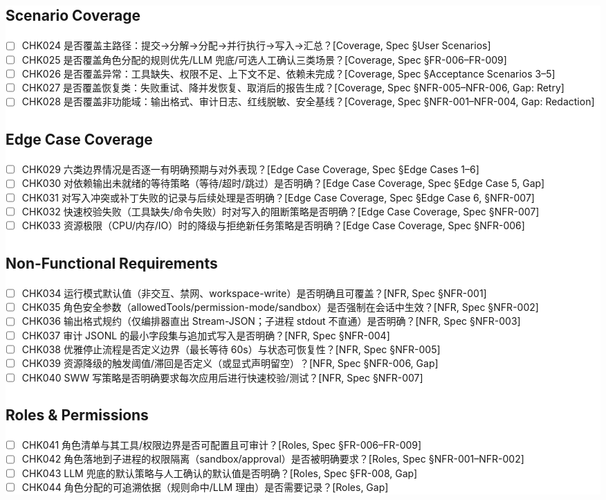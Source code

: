 ## Scenario Coverage

- [ ] CHK024 是否覆盖主路径：提交→分解→分配→并行执行→写入→汇总？[Coverage, Spec
      §User Scenarios]
- [ ] CHK025 是否覆盖角色分配的规则优先/LLM 兜底/可选人工确认三类场景？[Coverage,
      Spec §FR-006–FR-009]
- [ ] CHK026 是否覆盖异常：工具缺失、权限不足、上下文不足、依赖未完成？[Coverage,
      Spec §Acceptance Scenarios 3–5]
- [ ] CHK027 是否覆盖恢复类：失败重试、降并发恢复、取消后的报告生成？[Coverage,
      Spec §NFR-005–NFR-006, Gap: Retry]
- [ ] CHK028 是否覆盖非功能域：输出格式、审计日志、红线脱敏、安全基线？[Coverage,
      Spec §NFR-001–NFR-004, Gap: Redaction]

## Edge Case Coverage

- [ ] CHK029 六类边界情况是否逐一有明确预期与对外表现？[Edge Case Coverage, Spec
      §Edge Cases 1–6]
- [ ] CHK030 对依赖输出未就绪的等待策略（等待/超时/跳过）是否明确？[Edge Case
      Coverage, Spec §Edge Case 5, Gap]
- [ ] CHK031 对写入冲突或补丁失败的记录与后续处理是否明确？[Edge Case Coverage,
      Spec §Edge Case 6, §NFR-007]
- [ ] CHK032 快速校验失败（工具缺失/命令失败）时对写入的阻断策略是否明确？[Edge
      Case Coverage, Spec §NFR-007]
- [ ] CHK033 资源极限（CPU/内存/IO）时的降级与拒绝新任务策略是否明确？[Edge Case
      Coverage, Spec §NFR-006]

## Non-Functional Requirements

- [ ] CHK034 运行模式默认值（非交互、禁网、workspace-write）是否明确且可覆盖？[NFR,
      Spec §NFR-001]
- [ ] CHK035 角色安全参数（allowedTools/permission-mode/sandbox）是否强制在会话中生效？[NFR,
      Spec §NFR-002]
- [ ] CHK036 输出格式规约（仅编排器直出 Stream-JSON；子进程 stdout 不直通）是否明确？[NFR,
      Spec §NFR-003]
- [ ] CHK037 审计 JSONL 的最小字段集与追加式写入是否明确？[NFR, Spec §NFR-004]
- [ ] CHK038 优雅停止流程是否定义边界（最长等待 60s）与状态可恢复性？[NFR, Spec
      §NFR-005]
- [ ] CHK039 资源降级的触发阈值/滞回是否定义（或显式声明留空）？[NFR, Spec
      §NFR-006, Gap]
- [ ] CHK040 SWW 写策略是否明确要求每次应用后进行快速校验/测试？[NFR, Spec
      §NFR-007]

## Roles & Permissions

- [ ] CHK041 角色清单与其工具/权限边界是否可配置且可审计？[Roles, Spec
      §FR-006–FR-009]
- [ ] CHK042 角色落地到子进程的权限隔离（sandbox/approval）是否被明确要求？[Roles,
      Spec §NFR-001–NFR-002]
- [ ] CHK043 LLM 兜底的默认策略与人工确认的默认值是否明确？[Roles, Spec §FR-008,
      Gap]
- [ ] CHK044 角色分配的可追溯依据（规则命中/LLM 理由）是否需要记录？[Roles, Gap]
